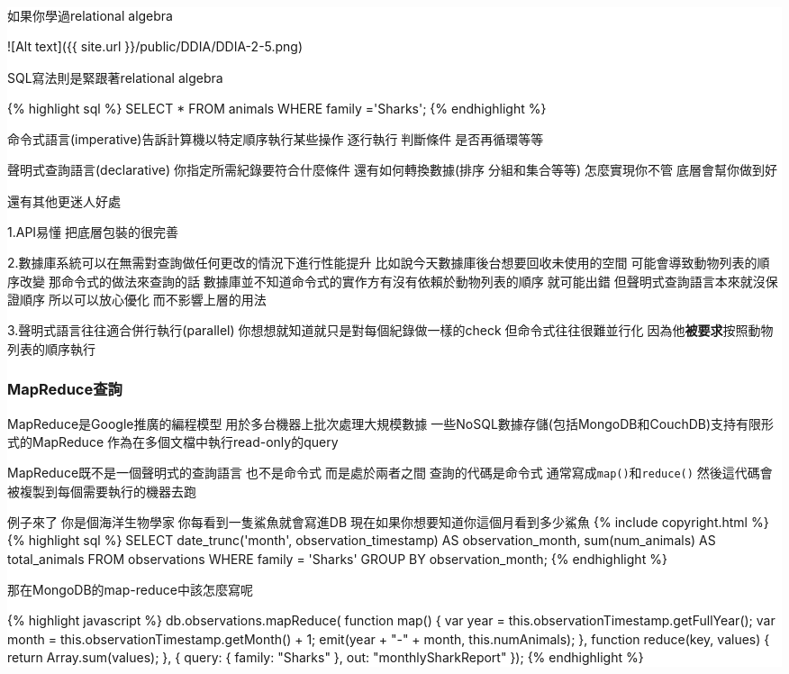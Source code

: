 
如果你學過relational algebra

![Alt text]({{ site.url }}/public/DDIA/DDIA-2-5.png)

SQL寫法則是緊跟著relational algebra

{% highlight sql %}
SELECT * FROM animals WHERE family ='Sharks';
{% endhighlight %}

命令式語言(imperative)告訴計算機以特定順序執行某些操作 逐行執行 判斷條件 是否再循環等等

聲明式查詢語言(declarative) 你指定所需紀錄要符合什麼條件 還有如何轉換數據(排序 分組和集合等等) 怎麼實現你不管 底層會幫你做到好 


還有其他更迷人好處 

1.API易懂 把底層包裝的很完善

2.數據庫系統可以在無需對查詢做任何更改的情況下進行性能提升 比如說今天數據庫後台想要回收未使用的空間 可能會導致動物列表的順序改變 那命令式的做法來查詢的話 數據庫並不知道命令式的實作方有沒有依賴於動物列表的順序 就可能出錯 但聲明式查詢語言本來就沒保證順序 所以可以放心優化 而不影響上層的用法

3.聲明式語言往往適合併行執行(parallel) 你想想就知道就只是對每個紀錄做一樣的check 但命令式往往很難並行化 因為他**被要求**按照動物列表的順序執行

### MapReduce查詢

MapReduce是Google推廣的編程模型 用於多台機器上批次處理大規模數據 一些NoSQL數據存儲(包括MongoDB和CouchDB)支持有限形式的MapReduce 作為在多個文檔中執行read-only的query

MapReduce既不是一個聲明式的查詢語言 也不是命令式 而是處於兩者之間 查詢的代碼是命令式 通常寫成`map()`和`reduce()` 然後這代碼會被複製到每個需要執行的機器去跑

例子來了 你是個海洋生物學家 你每看到一隻鯊魚就會寫進DB 現在如果你想要知道你這個月看到多少鯊魚
{% include copyright.html %}
{% highlight sql %}
SELECT
  date_trunc('month', observation_timestamp) AS observation_month,
  sum(num_animals)                           AS total_animals
FROM observations
WHERE family = 'Sharks'
GROUP BY observation_month;
{% endhighlight %}

那在MongoDB的map-reduce中該怎麼寫呢

{% highlight javascript %}
db.observations.mapReduce(
    function map() {
        var year = this.observationTimestamp.getFullYear();
        var month = this.observationTimestamp.getMonth() + 1;
        emit(year + "-" + month, this.numAnimals);
    },
    function reduce(key, values) {
        return Array.sum(values);
    },
    {
        query: {
          family: "Sharks"
        },
        out: "monthlySharkReport"
    });
{% endhighlight %}

